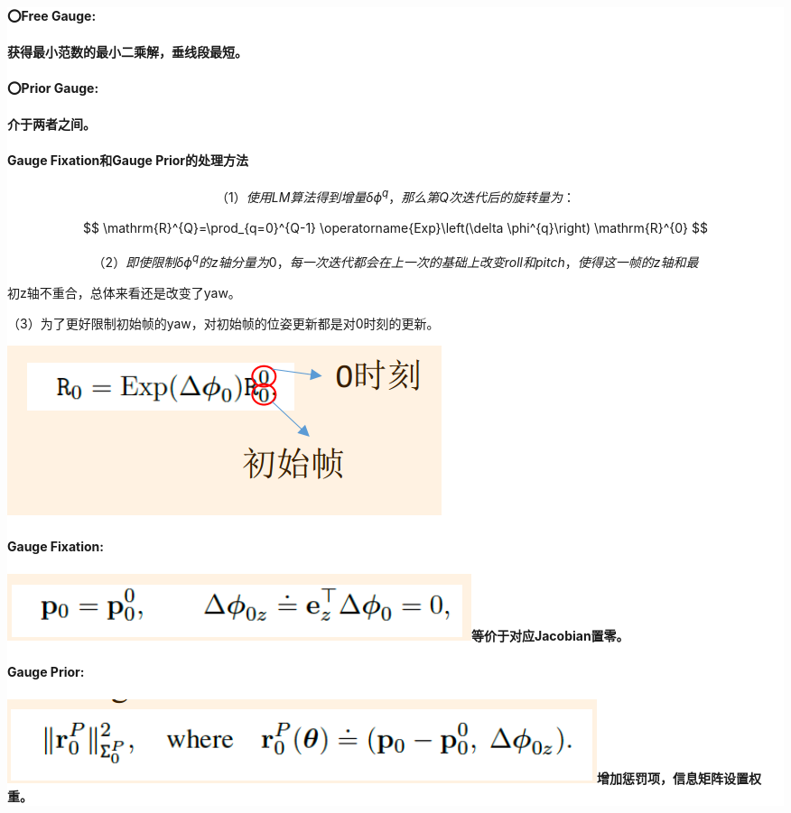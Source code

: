 #### :o:Free Gauge:

#### 获得最小范数的最小二乘解，垂线段最短。

#### :o:Prior Gauge:

#### 介于两者之间。

#### Gauge Fixation和Gauge Prior的处理方法

$$
（1）使用LM算法得到增量\delta \phi^{q}，那么第Q次迭代后的旋转量为：
$$

$$
\mathrm{R}^{Q}=\prod_{q=0}^{Q-1} \operatorname{Exp}\left(\delta \phi^{q}\right) \mathrm{R}^{0}
$$

$$
（2）即使限制\delta \phi^{q}的z轴分量为0，每一次迭代都会在上一次的基础上改变roll和pitch，使得这一帧的z轴和最
$$

初z轴不重合，总体来看还是改变了yaw。

（3）为了更好限制初始帧的yaw，对初始帧的位姿更新都是对0时刻的更新。

![image-20210626174209301](../images/image-20210626174209301.png)

####  Gauge Fixation:

#### ![image-20210626174312979](../images/image-20210626174312979.png)等价于对应Jacobian置零。

#### Gauge Prior:

#### ![image-20210626174621582](../images/image-20210626174621582.png)增加惩罚项，信息矩阵设置权重。
